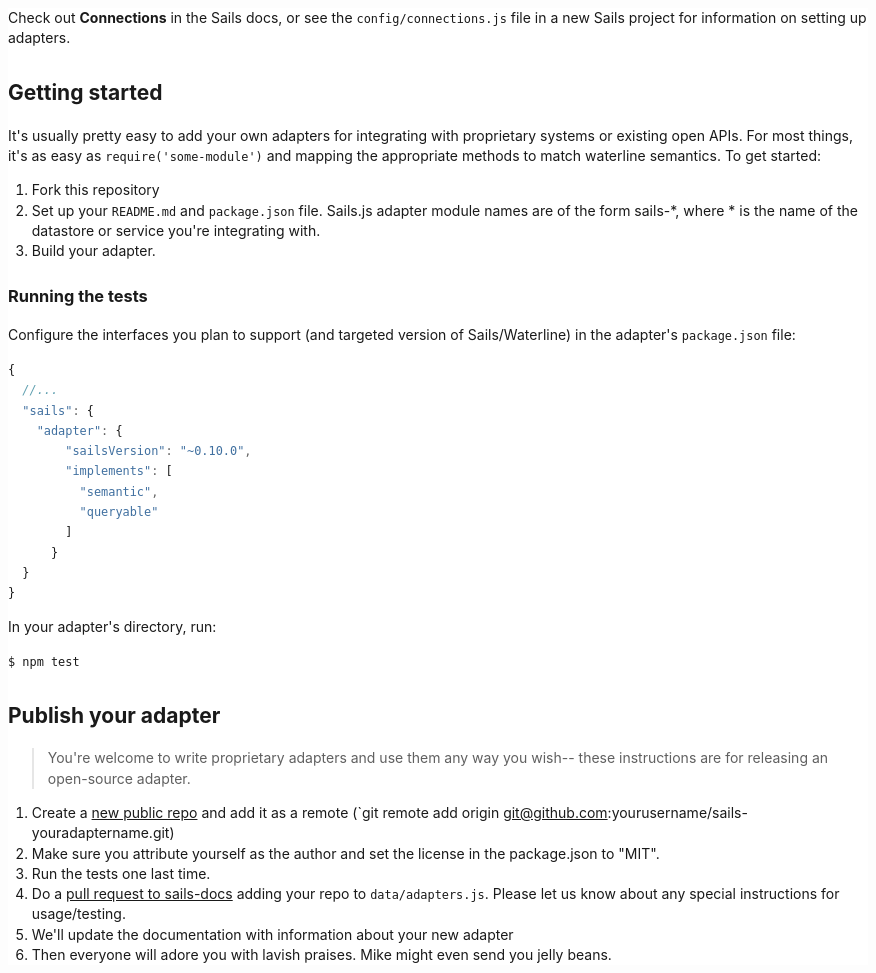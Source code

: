 Check out **Connections** in the Sails docs, or see the `config/connections.js` file in a new Sails project for information on setting up adapters.

## Getting started
It's usually pretty easy to add your own adapters for integrating with proprietary systems or existing open APIs.  For most things, it's as easy as `require('some-module')` and mapping the appropriate methods to match waterline semantics.  To get started:

1. Fork this repository
2. Set up your `README.md` and `package.json` file.  Sails.js adapter module names are of the form sails-*, where * is the name of the datastore or service you're integrating with.
3. Build your adapter.




### Running the tests

Configure the interfaces you plan to support (and targeted version of Sails/Waterline) in the adapter's `package.json` file:

```javascript
{
  //...
  "sails": {
  	"adapter": {
	    "sailsVersion": "~0.10.0",
	    "implements": [
	      "semantic",
	      "queryable"
	    ]
	  }
  }
}
```

In your adapter's directory, run:

```sh
$ npm test
```


## Publish your adapter

> You're welcome to write proprietary adapters and use them any way you wish--
> these instructions are for releasing an open-source adapter.

1. Create a [new public repo](https://github.com/new) and add it as a remote (`git remote add origin git@github.com:yourusername/sails-youradaptername.git)
2. Make sure you attribute yourself as the author and set the license in the package.json to "MIT".
3. Run the tests one last time.
4. Do a [pull request to sails-docs](https://github.com/balderdashy/sails-docs/compare/) adding your repo to `data/adapters.js`.  Please let us know about any special instructions for usage/testing.
5. We'll update the documentation with information about your new adapter
6. Then everyone will adore you with lavish praises.  Mike might even send you jelly beans.
